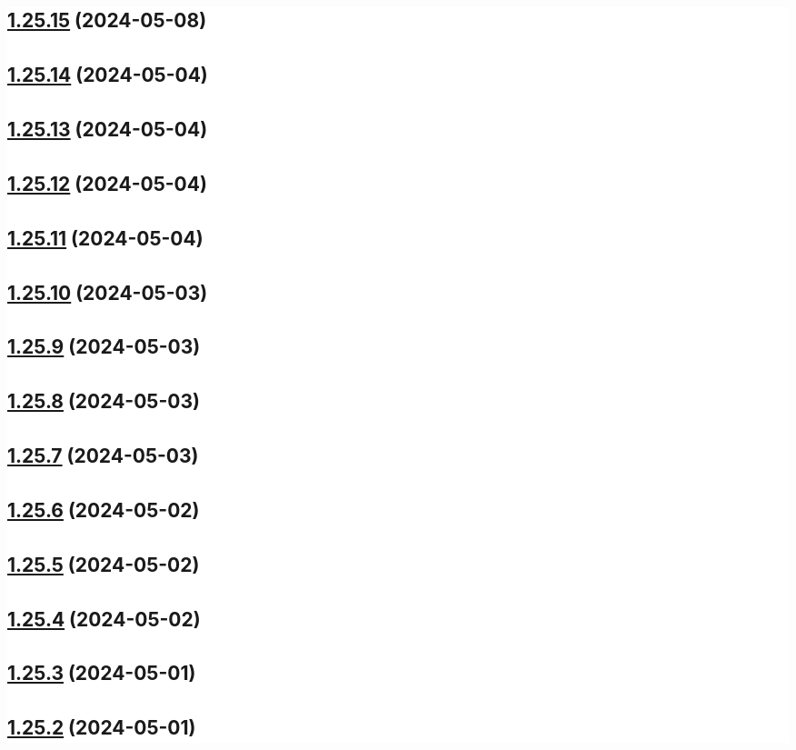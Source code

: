 ## [1.25.15](https://github.com/RouHim/this-week-in-past/compare/1.25.14...1.25.15) (2024-05-08)

## [1.25.14](https://github.com/RouHim/this-week-in-past/compare/1.25.13...1.25.14) (2024-05-04)

## [1.25.13](https://github.com/RouHim/this-week-in-past/compare/1.25.12...1.25.13) (2024-05-04)

## [1.25.12](https://github.com/RouHim/this-week-in-past/compare/1.25.11...1.25.12) (2024-05-04)

## [1.25.11](https://github.com/RouHim/this-week-in-past/compare/1.25.10...1.25.11) (2024-05-04)

## [1.25.10](https://github.com/RouHim/this-week-in-past/compare/1.25.9...1.25.10) (2024-05-03)

## [1.25.9](https://github.com/RouHim/this-week-in-past/compare/1.25.8...1.25.9) (2024-05-03)

## [1.25.8](https://github.com/RouHim/this-week-in-past/compare/1.25.7...1.25.8) (2024-05-03)

## [1.25.7](https://github.com/RouHim/this-week-in-past/compare/1.25.6...1.25.7) (2024-05-03)

## [1.25.6](https://github.com/RouHim/this-week-in-past/compare/1.25.5...1.25.6) (2024-05-02)

## [1.25.5](https://github.com/RouHim/this-week-in-past/compare/1.25.4...1.25.5) (2024-05-02)

## [1.25.4](https://github.com/RouHim/this-week-in-past/compare/1.25.3...1.25.4) (2024-05-02)

## [1.25.3](https://github.com/RouHim/this-week-in-past/compare/1.25.2...1.25.3) (2024-05-01)

## [1.25.2](https://github.com/RouHim/this-week-in-past/compare/1.25.1...1.25.2) (2024-05-01)
